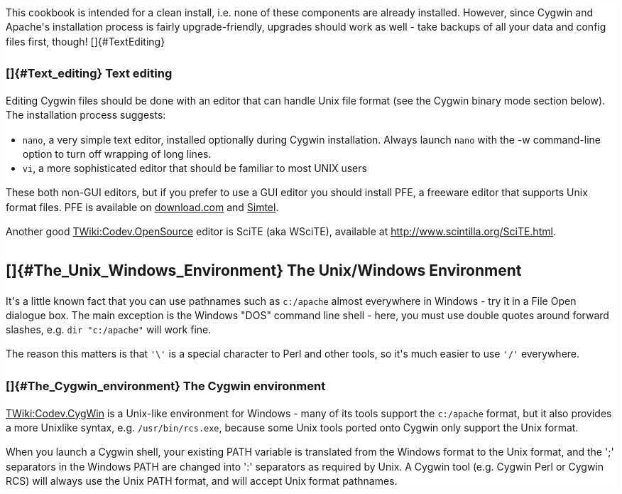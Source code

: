 This cookbook is intended for a clean install, i.e. none of these
components are already installed. However, since Cygwin and Apache\'s
installation process is fairly upgrade-friendly, upgrades should work as
well - take backups of all your data and config files first, though!
[]{#TextEditing}

### []{#Text_editing} Text editing

Editing Cygwin files should be done with an editor that can handle Unix
file format (see the Cygwin binary mode section below). The installation
process suggests:

-   `nano`, a very simple text editor, installed optionally during
    Cygwin installation. Always launch `nano` with the -w command-line
    option to turn off wrapping of long lines.
-   `vi`, a more sophisticated editor that should be familiar to most
    UNIX users

These both non-GUI editors, but if you prefer to use a GUI editor you
should install PFE, a freeware editor that supports Unix format files.
PFE is available on
[download.com](http://download.cnet.com/downloads/0-4003619-100-904159.html?tag=st.dl.10001-103-1.lst-7-1.904159)
and [Simtel](http://www.simtel.net/pub/dl/11983.shtml).

Another good
[TWiki:Codev.OpenSource](http://twiki.org/cgi-bin/view/Codev.OpenSource "'Codev.OpenSource' on TWiki.org")
editor is SciTE (aka WSciTE), available at
<http://www.scintilla.org/SciTE.html>.

[]{#The_Unix_Windows_Environment} The Unix/Windows Environment
--------------------------------------------------------------

It\'s a little known fact that you can use pathnames such as `c:/apache`
almost everywhere in Windows - try it in a File Open dialogue box. The
main exception is the Windows \"DOS\" command line shell - here, you
must use double quotes around forward slashes, e.g. `dir "c:/apache"`
will work fine.

The reason this matters is that `'\'` is a special character to Perl and
other tools, so it\'s much easier to use `'/'` everywhere.

### []{#The_Cygwin_environment} The Cygwin environment

[TWiki:Codev.CygWin](http://twiki.org/cgi-bin/view/Codev.CygWin "'Codev.CygWin' on TWiki.org")
is a Unix-like environment for Windows - many of its tools support the
`c:/apache` format, but it also provides a more Unixlike syntax, e.g.
`/usr/bin/rcs.exe`, because some Unix tools ported onto Cygwin only
support the Unix format.

When you launch a Cygwin shell, your existing PATH variable is
translated from the Windows format to the Unix format, and the \';\'
separators in the Windows PATH are changed into \':\' separators as
required by Unix. A Cygwin tool (e.g. Cygwin Perl or Cygwin RCS) will
always use the Unix PATH format, and will accept Unix format pathnames.
